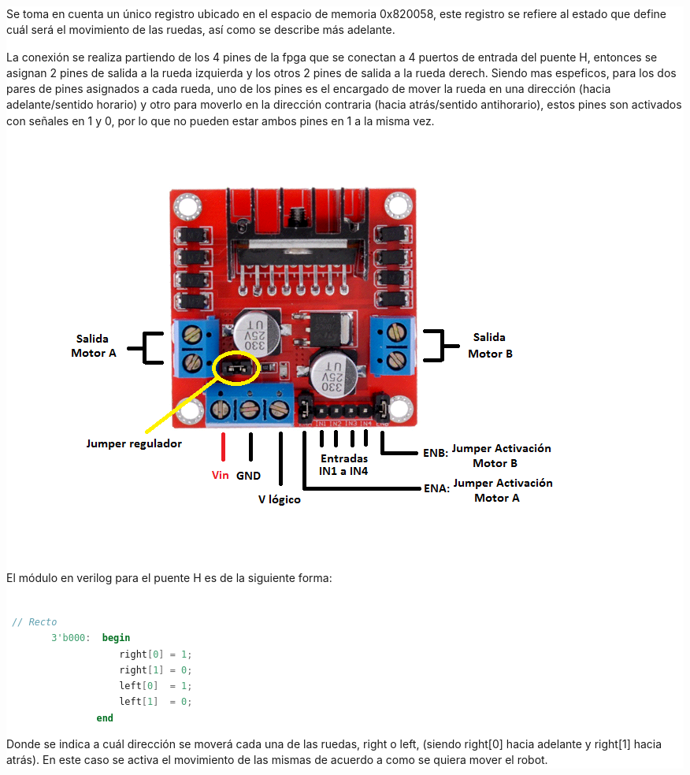 
Se toma en cuenta un único registro ubicado en el espacio de memoria 0x820058, este registro se refiere al estado que define cuál será el movimiento de las ruedas, así como se describe más adelante.

La conexión se realiza partiendo de los 4 pines de la fpga que se conectan a 4 puertos de entrada del puente H, entonces se asignan 2 pines de salida a la rueda izquierda y los otros  2 pines de salida  a la rueda derech. Siendo mas espeficos, para los dos pares de pines asignados a cada rueda, uno de los pines es el encargado de mover la rueda en una dirección (hacia adelante/sentido horario) y otro para moverlo en la dirección contraria (hacia atrás/sentido antihorario), estos pines son activados con señales en 1 y 0, por lo que no pueden estar ambos pines en 1 a la misma vez.

![Screenshot](/images/puenteh.png)

El módulo en verilog para el puente H es de la siguiente forma:

``` verilog

 // Recto
        3'b000:  begin
                    right[0] = 1;
                    right[1] = 0;
                    left[0]  = 1;
                    left[1]  = 0;
                end
```

Donde se indica a cuál dirección se moverá cada una de las ruedas, right o left, (siendo right[0] hacia adelante y right[1] hacia atrás). En este caso se activa el movimiento de las mismas de acuerdo a como se quiera mover el robot.
